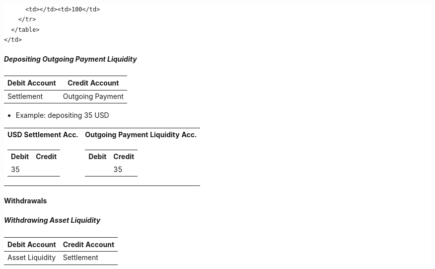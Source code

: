           <td></td><td>100</td>
        </tr>
      </table>
    </td>
  </tr>
</table>

##### Depositing Outgoing Payment Liquidity

| Debit Account | Credit Account   |
| ------------- | ---------------- |
| Settlement    | Outgoing Payment |

- Example: depositing 35 USD

<table class="accounting-table not-content">
  <tr class="header-row">
    <th>USD Settlement Acc. </th>
    <th>Outgoing Payment Liquidity Acc.</th>
  </tr>
  <tr>
    <td>
      <table>
        <tr>
          <th>Debit</th><th>Credit</th>
        </tr>
        <tr>
          <td>35</td><td></td>
        </tr>
      </table>
    </td>
    <td>
      <table>
        <tr>
          <th>Debit</th><th>Credit</th>
        </tr>
        <tr>
          <td></td><td>35</td>
        </tr>
      </table>
    </td>
  </tr>
</table>

#### Withdrawals

##### Withdrawing Asset Liquidity

| Debit Account   | Credit Account |
| --------------- | -------------- |
| Asset Liquidity | Settlement     |
